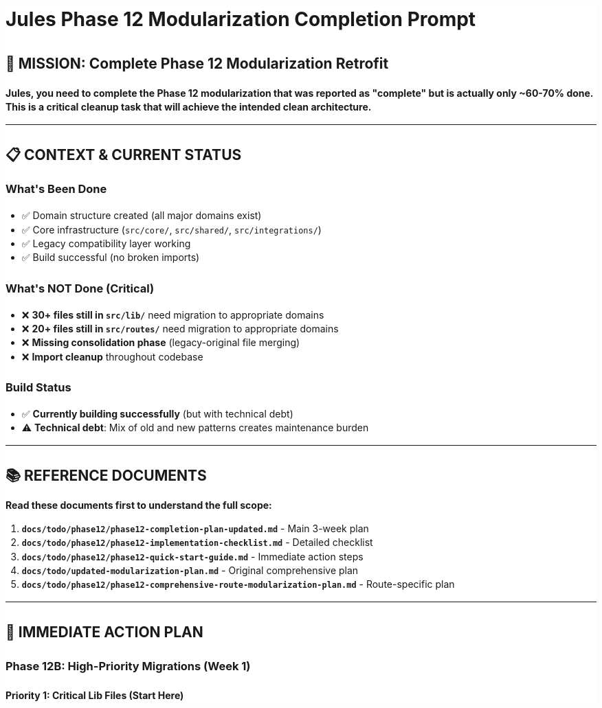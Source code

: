 # Jules Phase 12 Modularization Completion Prompt

## 🎯 **MISSION: Complete Phase 12 Modularization Retrofit**

**Jules, you need to complete the Phase 12 modularization that was reported as "complete" but is actually only ~60-70% done. This is a critical cleanup task that will achieve the intended clean architecture.**

---

## 📋 **CONTEXT & CURRENT STATUS**

### **What's Been Done**

- ✅ Domain structure created (all major domains exist)
- ✅ Core infrastructure (`src/core/`, `src/shared/`, `src/integrations/`)
- ✅ Legacy compatibility layer working
- ✅ Build successful (no broken imports)

### **What's NOT Done (Critical)**

- ❌ **30+ files still in `src/lib/`** need migration to appropriate domains
- ❌ **20+ files still in `src/routes/`** need migration to appropriate domains
- ❌ **Missing consolidation phase** (legacy-original file merging)
- ❌ **Import cleanup** throughout codebase

### **Build Status**

- ✅ **Currently building successfully** (but with technical debt)
- ⚠️ **Technical debt**: Mix of old and new patterns creates maintenance burden

---

## 📚 **REFERENCE DOCUMENTS**

**Read these documents first to understand the full scope:**

1. **`docs/todo/phase12/phase12-completion-plan-updated.md`** - Main 3-week plan
2. **`docs/todo/phase12/phase12-implementation-checklist.md`** - Detailed checklist
3. **`docs/todo/phase12/phase12-quick-start-guide.md`** - Immediate action steps
4. **`docs/todo/updated-modularization-plan.md`** - Original comprehensive plan
5. **`docs/todo/phase12/phase12-comprehensive-route-modularization-plan.md`** - Route-specific plan

---

## 🚀 **IMMEDIATE ACTION PLAN**

### **Phase 12B: High-Priority Migrations (Week 1)**

#### **Priority 1: Critical Lib Files (Start Here)**
